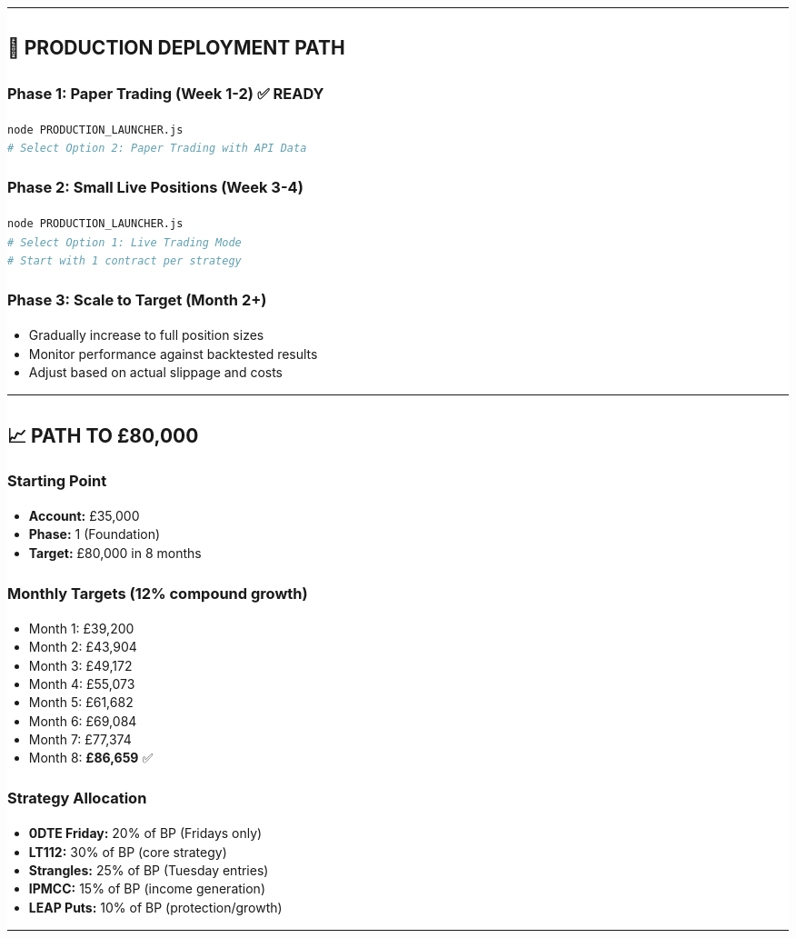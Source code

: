 ```
```

---

## 🎯 PRODUCTION DEPLOYMENT PATH

### Phase 1: Paper Trading (Week 1-2) ✅ READY
```bash
node PRODUCTION_LAUNCHER.js
# Select Option 2: Paper Trading with API Data
```

### Phase 2: Small Live Positions (Week 3-4)
```bash
node PRODUCTION_LAUNCHER.js
# Select Option 1: Live Trading Mode
# Start with 1 contract per strategy
```

### Phase 3: Scale to Target (Month 2+)
- Gradually increase to full position sizes
- Monitor performance against backtested results
- Adjust based on actual slippage and costs

---

## 📈 PATH TO £80,000

### Starting Point
- **Account:** £35,000
- **Phase:** 1 (Foundation)
- **Target:** £80,000 in 8 months

### Monthly Targets (12% compound growth)
- Month 1: £39,200
- Month 2: £43,904
- Month 3: £49,172
- Month 4: £55,073
- Month 5: £61,682
- Month 6: £69,084
- Month 7: £77,374
- Month 8: **£86,659** ✅

### Strategy Allocation
- **0DTE Friday:** 20% of BP (Fridays only)
- **LT112:** 30% of BP (core strategy)
- **Strangles:** 25% of BP (Tuesday entries)
- **IPMCC:** 15% of BP (income generation)
- **LEAP Puts:** 10% of BP (protection/growth)

---